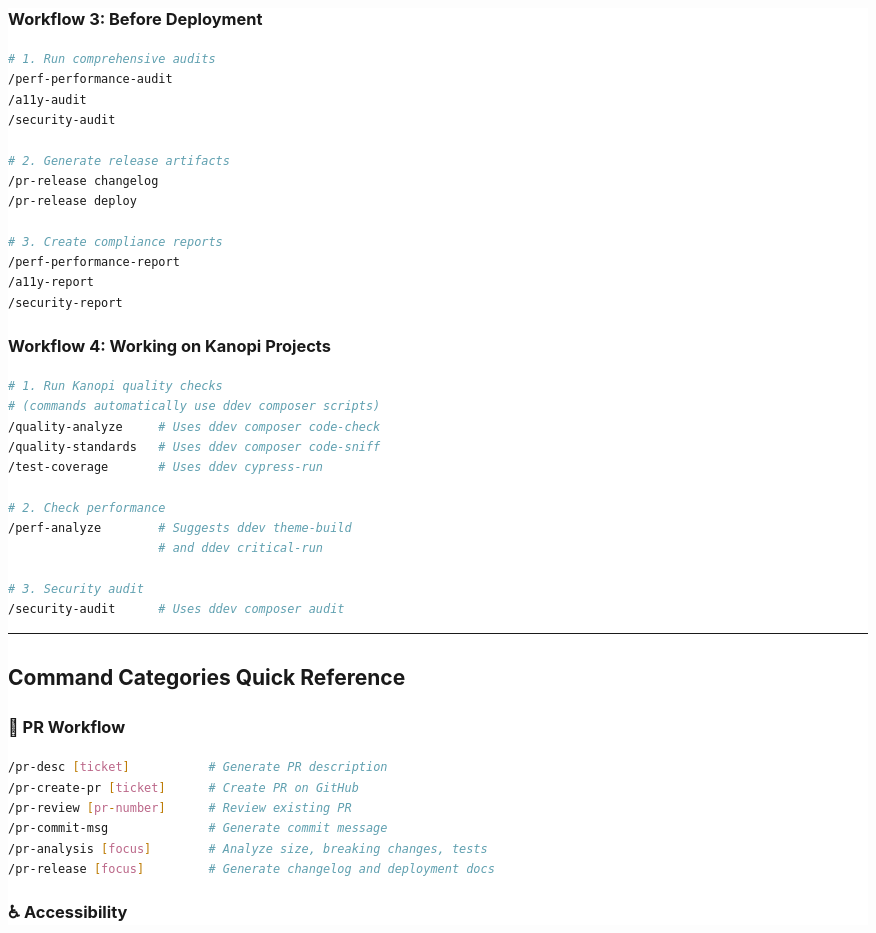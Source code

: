 ### Workflow 3: Before Deployment

```bash
# 1. Run comprehensive audits
/perf-performance-audit
/a11y-audit
/security-audit

# 2. Generate release artifacts
/pr-release changelog
/pr-release deploy

# 3. Create compliance reports
/perf-performance-report
/a11y-report
/security-report
```

### Workflow 4: Working on Kanopi Projects

```bash
# 1. Run Kanopi quality checks
# (commands automatically use ddev composer scripts)
/quality-analyze     # Uses ddev composer code-check
/quality-standards   # Uses ddev composer code-sniff
/test-coverage       # Uses ddev cypress-run

# 2. Check performance
/perf-analyze        # Suggests ddev theme-build
                     # and ddev critical-run

# 3. Security audit
/security-audit      # Uses ddev composer audit
```

---

## Command Categories Quick Reference

### 🔄 PR Workflow

```bash
/pr-desc [ticket]           # Generate PR description
/pr-create-pr [ticket]      # Create PR on GitHub
/pr-review [pr-number]      # Review existing PR
/pr-commit-msg              # Generate commit message
/pr-analysis [focus]        # Analyze size, breaking changes, tests
/pr-release [focus]         # Generate changelog and deployment docs
```

### ♿ Accessibility
